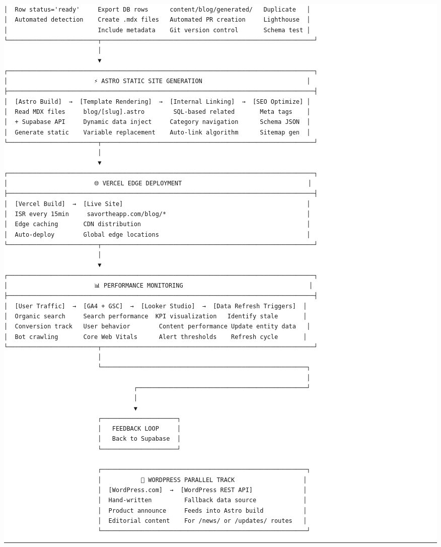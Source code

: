 ```
│  Row status='ready'     Export DB rows      content/blog/generated/   Duplicate   │
│  Automated detection    Create .mdx files   Automated PR creation     Lighthouse  │
│                         Include metadata    Git version control       Schema test │
└─────────────────────────┬───────────────────────────────────────────────────────────┘
                          │
                          ▼
┌─────────────────────────────────────────────────────────────────────────────────────┐
│                        ⚡ ASTRO STATIC SITE GENERATION                             │
├─────────────────────────────────────────────────────────────────────────────────────┤
│  [Astro Build]  →  [Template Rendering]  →  [Internal Linking]  →  [SEO Optimize] │
│  Read MDX files     blog/[slug].astro        SQL-based related       Meta tags    │
│  + Supabase API     Dynamic data inject     Category navigation      Schema JSON  │
│  Generate static    Variable replacement    Auto-link algorithm      Sitemap gen  │
└─────────────────────────┬───────────────────────────────────────────────────────────┘
                          │
                          ▼
┌─────────────────────────────────────────────────────────────────────────────────────┐
│                        🌐 VERCEL EDGE DEPLOYMENT                                   │
├─────────────────────────────────────────────────────────────────────────────────────┤
│  [Vercel Build]  →  [Live Site]                                                   │
│  ISR every 15min     savortheapp.com/blog/*                                       │
│  Edge caching       CDN distribution                                              │
│  Auto-deploy        Global edge locations                                         │
└─────────────────────────┬───────────────────────────────────────────────────────────┘
                          │
                          ▼
┌─────────────────────────────────────────────────────────────────────────────────────┐
│                        📊 PERFORMANCE MONITORING                                   │
├─────────────────────────────────────────────────────────────────────────────────────┤
│  [User Traffic]  →  [GA4 + GSC]  →  [Looker Studio]  →  [Data Refresh Triggers]  │
│  Organic search     Search performance  KPI visualization   Identify stale       │
│  Conversion track   User behavior        Content performance Update entity data   │
│  Bot crawling       Core Web Vitals      Alert thresholds    Refresh cycle       │
└─────────────────────────┬───────────────────────────────────────────────────────────┘
                          │
                          └─────────────────────────────────────────────────────────┐
                                                                                    │
                                    ┌───────────────────────────────────────────────┘
                                    │
                                    ▼
                          ┌─────────────────────┐
                          │   FEEDBACK LOOP     │
                          │   Back to Supabase  │
                          └─────────────────────┘

                          ┌─────────────────────────────────────────────────────────┐
                          │           📝 WORDPRESS PARALLEL TRACK                   │
                          │  [WordPress.com]  →  [WordPress REST API]              │
                          │  Hand-written         Fallback data source             │
                          │  Product announce     Feeds into Astro build           │
                          │  Editorial content    For /news/ or /updates/ routes   │
                          └─────────────────────────────────────────────────────────┘
```

---